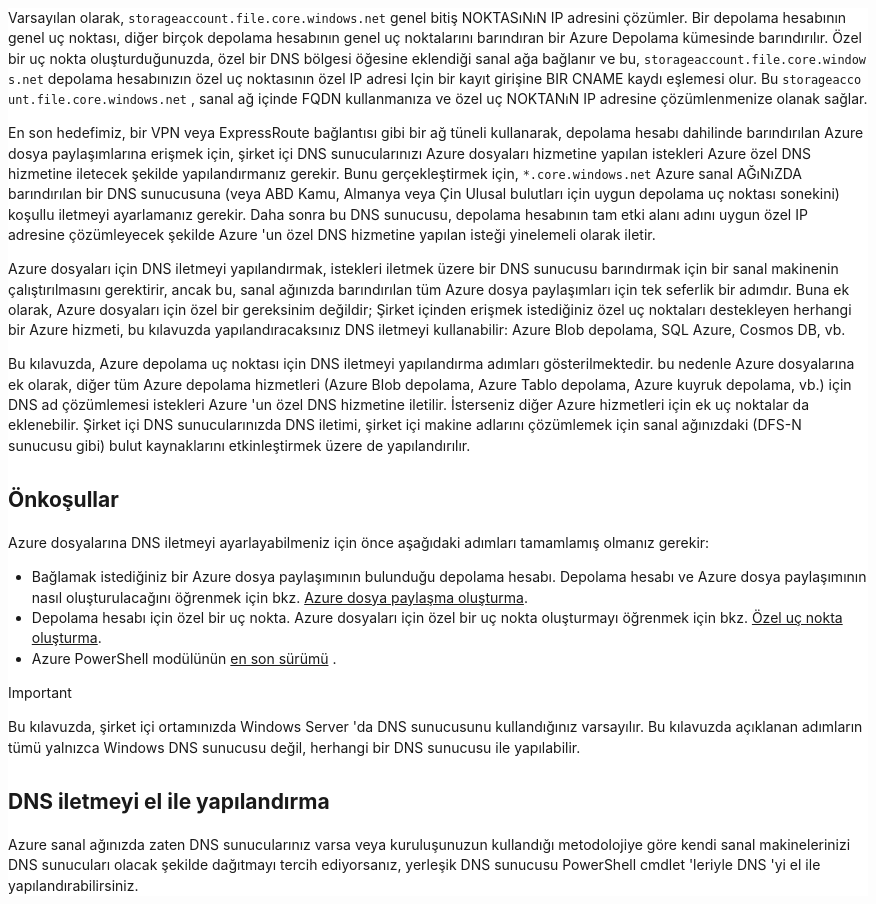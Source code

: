 Varsayılan olarak, `storageaccount.file.core.windows.net` genel bitiş NOKTASıNıN IP adresini çözümler. Bir depolama hesabının genel uç noktası, diğer birçok depolama hesabının genel uç noktalarını barındıran bir Azure Depolama kümesinde barındırılır. Özel bir uç nokta oluşturduğunuzda, özel bir DNS bölgesi öğesine eklendiği sanal ağa bağlanır ve bu, `storageaccount.file.core.windows.net` depolama hesabınızın özel uç noktasının özel IP adresi Için bir kayıt girişine BIR CNAME kaydı eşlemesi olur. Bu `storageaccount.file.core.windows.net` , sanal ağ içinde FQDN kullanmanıza ve özel uç NOKTANıN IP adresine çözümlenmenize olanak sağlar.

En son hedefimiz, bir VPN veya ExpressRoute bağlantısı gibi bir ağ tüneli kullanarak, depolama hesabı dahilinde barındırılan Azure dosya paylaşımlarına erişmek için, şirket içi DNS sunucularınızı Azure dosyaları hizmetine yapılan istekleri Azure özel DNS hizmetine iletecek şekilde yapılandırmanız gerekir. Bunu gerçekleştirmek için,  `*.core.windows.net` Azure sanal AĞıNıZDA barındırılan bir DNS sunucusuna (veya ABD Kamu, Almanya veya Çin Ulusal bulutları için uygun depolama uç noktası sonekini) koşullu iletmeyi ayarlamanız gerekir. Daha sonra bu DNS sunucusu, depolama hesabının tam etki alanı adını uygun özel IP adresine çözümleyecek şekilde Azure 'un özel DNS hizmetine yapılan isteği yinelemeli olarak iletir.

Azure dosyaları için DNS iletmeyi yapılandırmak, istekleri iletmek üzere bir DNS sunucusu barındırmak için bir sanal makinenin çalıştırılmasını gerektirir, ancak bu, sanal ağınızda barındırılan tüm Azure dosya paylaşımları için tek seferlik bir adımdır. Buna ek olarak, Azure dosyaları için özel bir gereksinim değildir; Şirket içinden erişmek istediğiniz özel uç noktaları destekleyen herhangi bir Azure hizmeti, bu kılavuzda yapılandıracaksınız DNS iletmeyi kullanabilir: Azure Blob depolama, SQL Azure, Cosmos DB, vb. 

Bu kılavuzda, Azure depolama uç noktası için DNS iletmeyi yapılandırma adımları gösterilmektedir. bu nedenle Azure dosyalarına ek olarak, diğer tüm Azure depolama hizmetleri (Azure Blob depolama, Azure Tablo depolama, Azure kuyruk depolama, vb.) için DNS ad çözümlemesi istekleri Azure 'un özel DNS hizmetine iletilir. İsterseniz diğer Azure hizmetleri için ek uç noktalar da eklenebilir. Şirket içi DNS sunucularınızda DNS iletimi, şirket içi makine adlarını çözümlemek için sanal ağınızdaki (DFS-N sunucusu gibi) bulut kaynaklarını etkinleştirmek üzere de yapılandırılır. 

## <a name="prerequisites"></a>Önkoşullar
Azure dosyalarına DNS iletmeyi ayarlayabilmeniz için önce aşağıdaki adımları tamamlamış olmanız gerekir:

- Bağlamak istediğiniz bir Azure dosya paylaşımının bulunduğu depolama hesabı. Depolama hesabı ve Azure dosya paylaşımının nasıl oluşturulacağını öğrenmek için bkz. [Azure dosya paylaşma oluşturma](storage-how-to-create-file-share.md).
- Depolama hesabı için özel bir uç nokta. Azure dosyaları için özel bir uç nokta oluşturmayı öğrenmek için bkz. [Özel uç nokta oluşturma](storage-files-networking-endpoints.md#create-a-private-endpoint).
- Azure PowerShell modülünün [en son sürümü](/powershell/azure/install-az-ps) .

> [!Important]  
> Bu kılavuzda, şirket içi ortamınızda Windows Server 'da DNS sunucusunu kullandığınız varsayılır. Bu kılavuzda açıklanan adımların tümü yalnızca Windows DNS sunucusu değil, herhangi bir DNS sunucusu ile yapılabilir.

## <a name="manually-configuring-dns-forwarding"></a>DNS iletmeyi el ile yapılandırma
Azure sanal ağınızda zaten DNS sunucularınız varsa veya kuruluşunuzun kullandığı metodolojiye göre kendi sanal makinelerinizi DNS sunucuları olacak şekilde dağıtmayı tercih ediyorsanız, yerleşik DNS sunucusu PowerShell cmdlet 'leriyle DNS 'yi el ile yapılandırabilirsiniz.
